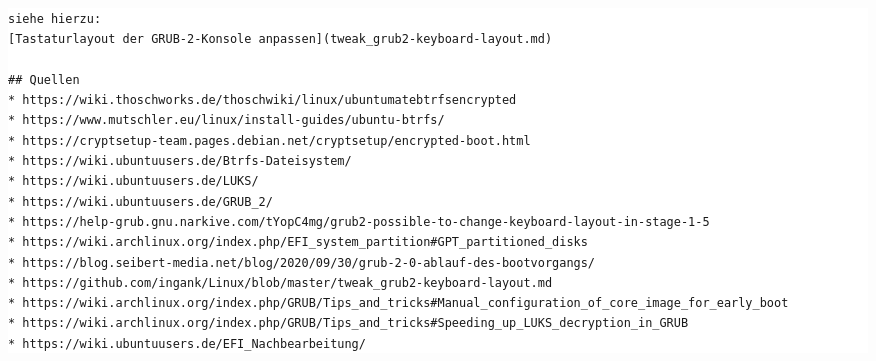 ```
siehe hierzu:
[Tastaturlayout der GRUB-2-Konsole anpassen](tweak_grub2-keyboard-layout.md)

## Quellen
* https://wiki.thoschworks.de/thoschwiki/linux/ubuntumatebtrfsencrypted
* https://www.mutschler.eu/linux/install-guides/ubuntu-btrfs/
* https://cryptsetup-team.pages.debian.net/cryptsetup/encrypted-boot.html
* https://wiki.ubuntuusers.de/Btrfs-Dateisystem/
* https://wiki.ubuntuusers.de/LUKS/
* https://wiki.ubuntuusers.de/GRUB_2/
* https://help-grub.gnu.narkive.com/tYopC4mg/grub2-possible-to-change-keyboard-layout-in-stage-1-5
* https://wiki.archlinux.org/index.php/EFI_system_partition#GPT_partitioned_disks
* https://blog.seibert-media.net/blog/2020/09/30/grub-2-0-ablauf-des-bootvorgangs/
* https://github.com/ingank/Linux/blob/master/tweak_grub2-keyboard-layout.md
* https://wiki.archlinux.org/index.php/GRUB/Tips_and_tricks#Manual_configuration_of_core_image_for_early_boot
* https://wiki.archlinux.org/index.php/GRUB/Tips_and_tricks#Speeding_up_LUKS_decryption_in_GRUB
* https://wiki.ubuntuusers.de/EFI_Nachbearbeitung/
